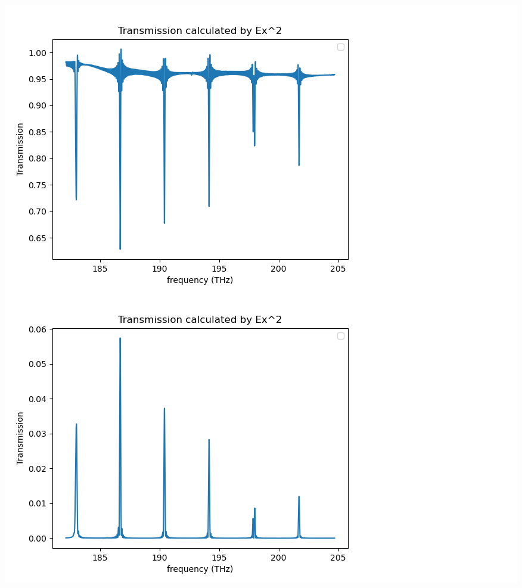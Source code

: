 ![Transmission through](./docs/figures/Transmission_detector_2.png)
![Transmission drop](./docs/figures/Transmission_detector_3.png)
